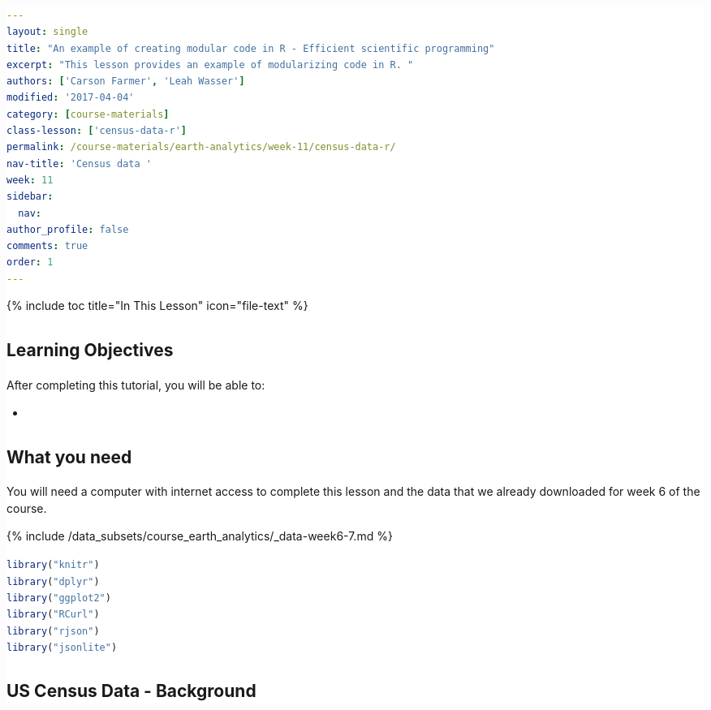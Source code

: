```yaml
---
layout: single
title: "An example of creating modular code in R - Efficient scientific programming"
excerpt: "This lesson provides an example of modularizing code in R. "
authors: ['Carson Farmer', 'Leah Wasser']
modified: '2017-04-04'
category: [course-materials]
class-lesson: ['census-data-r']
permalink: /course-materials/earth-analytics/week-11/census-data-r/
nav-title: 'Census data '
week: 11
sidebar:
  nav:
author_profile: false
comments: true
order: 1
---
```


{% include toc title="In This Lesson" icon="file-text" %}

<div class='notice--success' markdown="1">

## <i class="fa fa-graduation-cap" aria-hidden="true"></i> Learning Objectives

After completing this tutorial, you will be able to:

*

## <i class="fa fa-check-square-o fa-2" aria-hidden="true"></i> What you need

You will need a computer with internet access to complete this lesson and the
data that we already downloaded for week 6 of the course.

{% include /data_subsets/course_earth_analytics/_data-week6-7.md %}
</div>





```r
library("knitr")
library("dplyr")
library("ggplot2")
library("RCurl")
library("rjson")
library("jsonlite")
```


## US Census Data - Background
